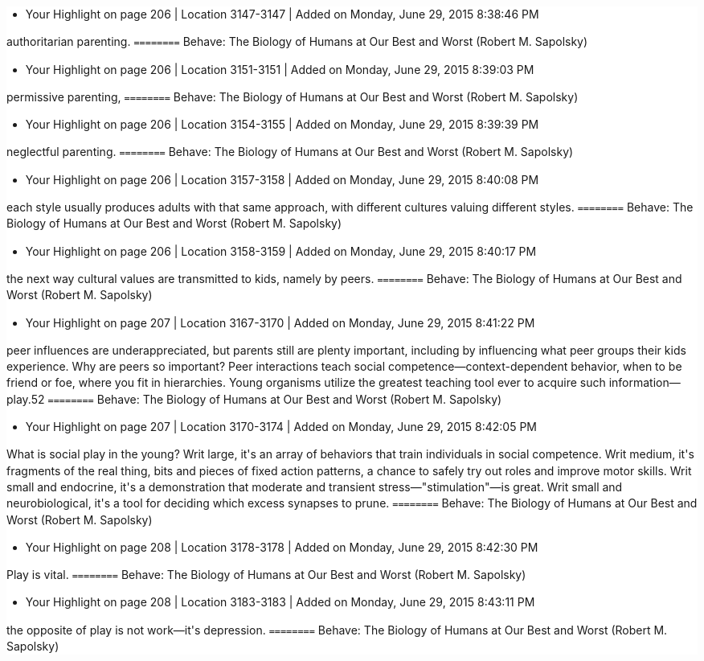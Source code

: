 -   Your Highlight on page 206 | Location 3147-3147 | Added on Monday, June 29, 2015 8:38:46 PM

authoritarian parenting.
`========`
Behave: The Biology of Humans at Our Best and Worst (Robert M. Sapolsky)

-   Your Highlight on page 206 | Location 3151-3151 | Added on Monday, June 29, 2015 8:39:03 PM

permissive parenting,
`========`
Behave: The Biology of Humans at Our Best and Worst (Robert M. Sapolsky)

-   Your Highlight on page 206 | Location 3154-3155 | Added on Monday, June 29, 2015 8:39:39 PM

neglectful parenting.
`========`
Behave: The Biology of Humans at Our Best and Worst (Robert M. Sapolsky)

-   Your Highlight on page 206 | Location 3157-3158 | Added on Monday, June 29, 2015 8:40:08 PM

each style usually produces adults with that same approach, with different cultures valuing different styles.
`========`
Behave: The Biology of Humans at Our Best and Worst (Robert M. Sapolsky)

-   Your Highlight on page 206 | Location 3158-3159 | Added on Monday, June 29, 2015 8:40:17 PM

the next way cultural values are transmitted to kids, namely by peers.
`========`
Behave: The Biology of Humans at Our Best and Worst (Robert M. Sapolsky)

-   Your Highlight on page 207 | Location 3167-3170 | Added on Monday, June 29, 2015 8:41:22 PM

peer influences are underappreciated, but parents still are plenty important, including by influencing what peer groups their kids experience. Why are peers so important? Peer interactions teach social competence—context-dependent behavior, when to be friend or foe, where you fit in hierarchies. Young organisms utilize the greatest teaching tool ever to acquire such information—play.52
`========`
Behave: The Biology of Humans at Our Best and Worst (Robert M. Sapolsky)

-   Your Highlight on page 207 | Location 3170-3174 | Added on Monday, June 29, 2015 8:42:05 PM

What is social play in the young? Writ large, it's an array of behaviors that train individuals in social competence. Writ medium, it's fragments of the real thing, bits and pieces of fixed action patterns, a chance to safely try out roles and improve motor skills. Writ small and endocrine, it's a demonstration that moderate and transient stress—"stimulation"—is great. Writ small and neurobiological, it's a tool for deciding which excess synapses to prune.
`========`
Behave: The Biology of Humans at Our Best and Worst (Robert M. Sapolsky)

-   Your Highlight on page 208 | Location 3178-3178 | Added on Monday, June 29, 2015 8:42:30 PM

Play is vital.
`========`
Behave: The Biology of Humans at Our Best and Worst (Robert M. Sapolsky)

-   Your Highlight on page 208 | Location 3183-3183 | Added on Monday, June 29, 2015 8:43:11 PM

the opposite of play is not work—it's depression.
`========`
Behave: The Biology of Humans at Our Best and Worst (Robert M. Sapolsky)

